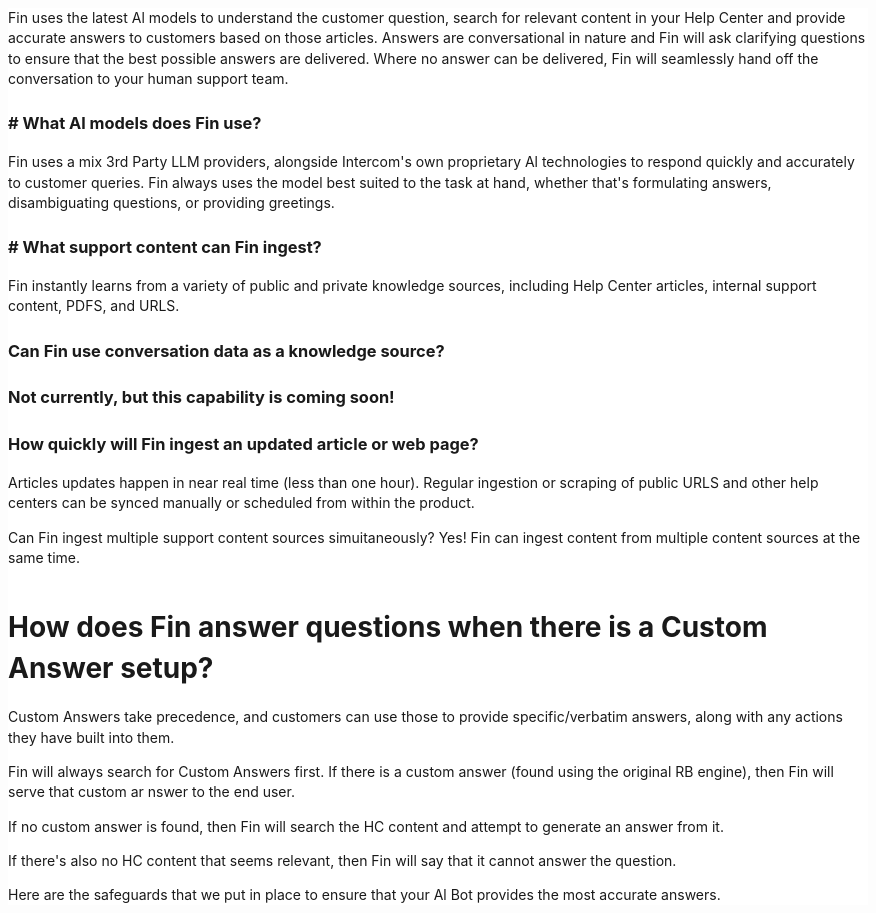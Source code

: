 Fin uses the latest Al models to understand the customer question, search for relevant content in
your Help Center and provide accurate answers to customers based on those articles. Answers are
conversational in nature and Fin will ask clarifying questions to ensure that the best possible
answers are delivered. Where no answer can be delivered, Fin will seamlessly hand off the
conversation to your human support team.


### # What Al models does Fin use?


Fin uses a mix 3rd Party LLM providers, alongside Intercom's own proprietary Al technologies to
respond quickly and accurately to customer queries. Fin always uses the model best suited to the
task at hand, whether that's formulating answers, disambiguating questions, or providing
greetings.


### # What support content can Fin ingest?


Fin instantly learns from a variety of public and private knowledge sources, including Help Center
articles, internal support content, PDFS, and URLS.


### Can Fin use conversation data as a knowledge source?



### Not currently, but this capability is coming soon!



### How quickly will Fin ingest an updated article or web page?


Articles updates happen in near real time (less than one hour). Regular ingestion or scraping of
public URLS and other help centers can be synced manually or scheduled from within the product.

Can Fin ingest multiple support content sources simuitaneously?
Yes! Fin can ingest content from multiple content sources at the same time.

# How does Fin answer questions when there is a Custom Answer setup?

Custom Answers take precedence, and customers can use those to provide specific/verbatim
answers, along with any actions they have built into them.

Fin will always search for Custom Answers first. If there is a custom answer (found using
the original RB engine), then Fin will serve that custom ar nswer to the end user.

If no custom answer is found, then Fin will search the HC content and attempt to generate
an answer from it.

If there's also no HC content that seems relevant, then Fin will say that it cannot answer the
question.

Here are the safeguards that we put in place to ensure that your Al Bot provides
the most accurate answers.
